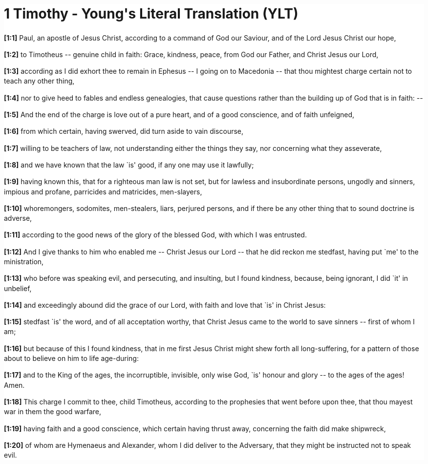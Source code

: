 # 1 Timothy - Young's Literal Translation (YLT)

**[1:1]** Paul, an apostle of Jesus Christ, according to a command of God our Saviour, and of the Lord Jesus Christ our hope,

**[1:2]** to Timotheus -- genuine child in faith: Grace, kindness, peace, from God our Father, and Christ Jesus our Lord,

**[1:3]** according as I did exhort thee to remain in Ephesus -- I going on to Macedonia -- that thou mightest charge certain not to teach any other thing,

**[1:4]** nor to give heed to fables and endless genealogies, that cause questions rather than the building up of God that is in faith: --

**[1:5]** And the end of the charge is love out of a pure heart, and of a good conscience, and of faith unfeigned,

**[1:6]** from which certain, having swerved, did turn aside to vain discourse,

**[1:7]** willing to be teachers of law, not understanding either the things they say, nor concerning what they asseverate,

**[1:8]** and we have known that the law \`is' good, if any one may use it lawfully;

**[1:9]** having known this, that for a righteous man law is not set, but for lawless and insubordinate persons, ungodly and sinners, impious and profane, parricides and matricides, men-slayers,

**[1:10]** whoremongers, sodomites, men-stealers, liars, perjured persons, and if there be any other thing that to sound doctrine is adverse,

**[1:11]** according to the good news of the glory of the blessed God, with which I was entrusted.

**[1:12]** And I give thanks to him who enabled me -- Christ Jesus our Lord -- that he did reckon me stedfast, having put \`me' to the ministration,

**[1:13]** who before was speaking evil, and persecuting, and insulting, but I found kindness, because, being ignorant, I did \`it' in unbelief,

**[1:14]** and exceedingly abound did the grace of our Lord, with faith and love that \`is' in Christ Jesus:

**[1:15]** stedfast \`is' the word, and of all acceptation worthy, that Christ Jesus came to the world to save sinners -- first of whom I am;

**[1:16]** but because of this I found kindness, that in me first Jesus Christ might shew forth all long-suffering, for a pattern of those about to believe on him to life age-during:

**[1:17]** and to the King of the ages, the incorruptible, invisible, only wise God, \`is' honour and glory -- to the ages of the ages! Amen.

**[1:18]** This charge I commit to thee, child Timotheus, according to the prophesies that went before upon thee, that thou mayest war in them the good warfare,

**[1:19]** having faith and a good conscience, which certain having thrust away, concerning the faith did make shipwreck,

**[1:20]** of whom are Hymenaeus and Alexander, whom I did deliver to the Adversary, that they might be instructed not to speak evil.
